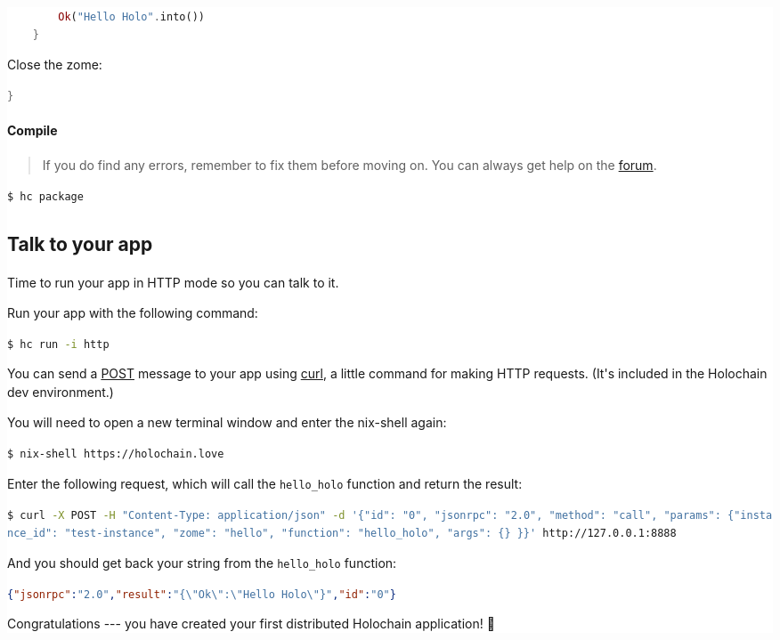 ```rust
        Ok("Hello Holo".into())
    }
```

Close the zome:

```rust
}
```

#### Compile 

> If you do find any errors, remember to fix them before moving on. You can always get help on the [forum](https://forum.holochain.org/t/about-the-getting-started-category/167).

```bash
$ hc package
```

## Talk to your app

Time to run your app in HTTP mode so you can talk to it.

Run your app with the following command:

```bash
$ hc run -i http
```

You can send a [POST](https://en.wikipedia.org/wiki/POST_(HTTP)) message to your app using [curl](https://curl.haxx.se/), a little command for making HTTP requests. (It's included in the Holochain dev environment.)

You will need to open a new terminal window and enter the nix-shell again:

```bash
$ nix-shell https://holochain.love
```

Enter the following request, which will call the `hello_holo` function and return the result:

```bash
$ curl -X POST -H "Content-Type: application/json" -d '{"id": "0", "jsonrpc": "2.0", "method": "call", "params": {"instance_id": "test-instance", "zome": "hello", "function": "hello_holo", "args": {} }}' http://127.0.0.1:8888
```

And you should get back your string from the `hello_holo` function:

```json
{"jsonrpc":"2.0","result":"{\"Ok\":\"Hello Holo\"}","id":"0"}
```

Congratulations --- you have created your first distributed Holochain application! :rocket: